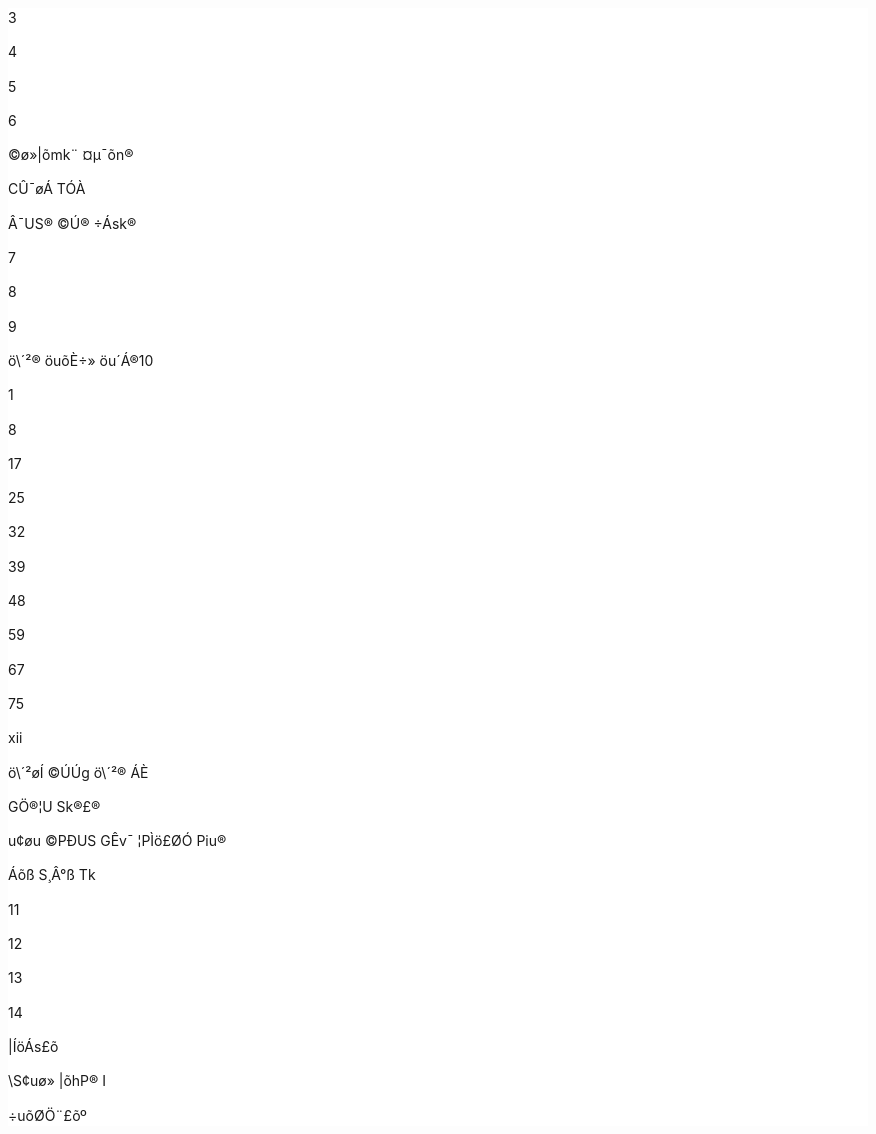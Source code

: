 3

4

5

6

©ø»|õmk¨ ¤µ¯õn®

CÛ¯øÁ TÓÀ

Â¯US® ©Ú® ÷Ásk®

7

8

9

ö\´²® öuõÈ÷» öu´Á®10

1

8

17

25

32

39

48

59

67

75

xii

ö\´²øÍ ©ÚÚg ö\´²® ÁÈ

GÖ®¦U Sk®£®

u¢øu ©PÐUS GÊv¯ ¦PÌö£ØÓ Piu®

Áõß S¸Â°ß Tk

11

12

13

14

|ÍöÁs£õ

\S¢uø» |õhP® I

÷uõØÖ¨£õº
